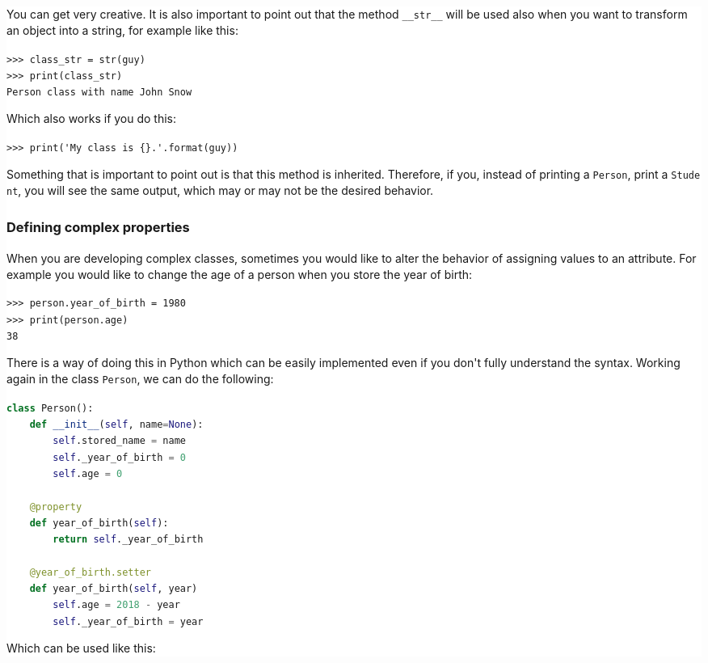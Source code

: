 You can get very creative. It is also important to point out that the
method `__str__` will be used also when you want to transform an object
into a string, for example like this:

```pycon
>>> class_str = str(guy)
>>> print(class_str)
Person class with name John Snow
```

Which also works if you do this:

```pycon
>>> print('My class is {}.'.format(guy))
```

Something that is important to point out is that this method is
inherited. Therefore, if you, instead of printing a `Person`, print a
`Student`, you will see the same output, which may or may not be the
desired behavior.

### Defining complex properties

When you are developing complex classes, sometimes you would like to
alter the behavior of assigning values to an attribute. For example you
would like to change the age of a person when you store the year of
birth:

```pycon
>>> person.year_of_birth = 1980
>>> print(person.age)
38
```

There is a way of doing this in Python which can be easily implemented
even if you don't fully understand the syntax. Working again in the
class `Person`, we can do the following:

```python
class Person():
    def __init__(self, name=None):
        self.stored_name = name
        self._year_of_birth = 0
        self.age = 0

    @property
    def year_of_birth(self):
        return self._year_of_birth

    @year_of_birth.setter
    def year_of_birth(self, year)
        self.age = 2018 - year
        self._year_of_birth = year
```

Which can be used like this:
